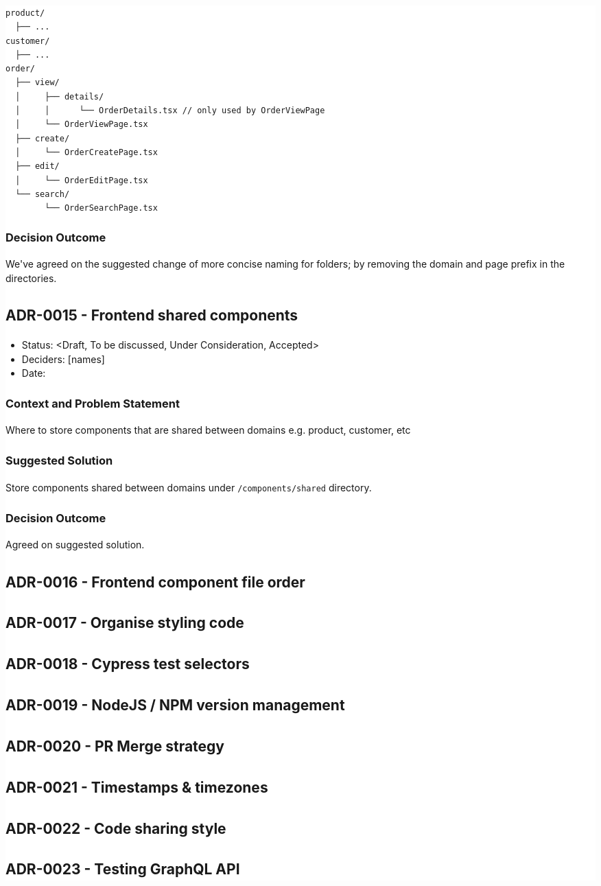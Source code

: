 ```
product/
  ├── ...
customer/
  ├── ...
order/
  ├── view/
  │     ├── details/
  │     │      └── OrderDetails.tsx // only used by OrderViewPage
  │     └── OrderViewPage.tsx
  ├── create/
  │     └── OrderCreatePage.tsx
  ├── edit/
  │     └── OrderEditPage.tsx
  └── search/
        └── OrderSearchPage.tsx
```

### Decision Outcome

We've agreed on the suggested change of more concise naming for folders; by removing the domain and page prefix in the directories.

## ADR-0015 - Frontend shared components

- Status: <Draft, To be discussed, Under Consideration, Accepted>
- Deciders: [names]
- Date: <date>

### Context and Problem Statement

Where to store components that are shared between domains e.g. product, customer, etc

### Suggested Solution

Store components shared between domains under `/components/shared` directory.

### Decision Outcome

Agreed on suggested solution.

## ADR-0016 - Frontend component file order

## ADR-0017 - Organise styling code

## ADR-0018 - Cypress test selectors

## ADR-0019 - NodeJS / NPM version management

## ADR-0020 - PR Merge strategy

## ADR-0021 - Timestamps & timezones

## ADR-0022 - Code sharing style

## ADR-0023 - Testing GraphQL API
